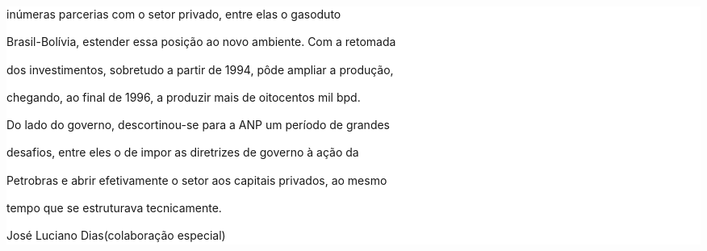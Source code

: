 inúmeras parcerias com o setor privado, entre elas o gasoduto

Brasil-Bolívia, estender essa posição ao novo ambiente. Com a retomada

dos investimentos, sobretudo a partir de 1994, pôde ampliar a produção,

chegando, ao final de 1996, a produzir mais de oitocentos mil bpd.



Do lado do governo, descortinou-se para a ANP um período de grandes

desafios, entre eles o de impor as diretrizes de governo à ação da

Petrobras e abrir efetivamente o setor aos capitais privados, ao mesmo

tempo que se estruturava tecnicamente.



José Luciano Dias(colaboração especial)



